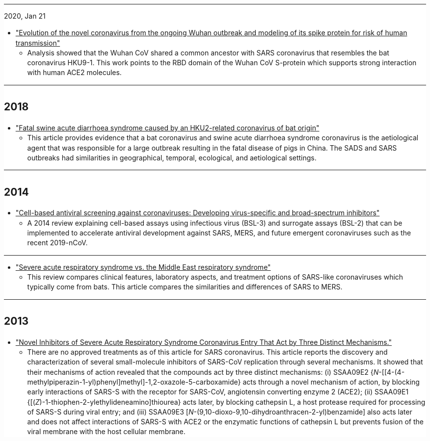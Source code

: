 ----

2020, Jan 21

 * ["Evolution of the novel coronavirus from the ongoing Wuhan outbreak and modeling of its spike protein for risk of human transmission"](http://ghddiai.oss-cn-zhangjiakou.aliyuncs.com/file/file_encwomsp.pdf)
    * Analysis showed that the Wuhan CoV shared a common ancestor with SARS coronavirus that resembles the bat coronavirus HKU9-1. This work points to the RBD domain of the Wuhan CoV S-protein which supports strong interaction with human ACE2 molecules.

---

## 2018

 * ["Fatal swine acute diarrhoea syndrome caused by an HKU2-related coronavirus of bat origin"](http://ghddiai.oss-cn-zhangjiakou.aliyuncs.com/file/file_fsadshku2.pdf)
    * This article provides evidence that a bat coronavirus and swine acute diarrhoea syndrome coronavirus is the aetiological agent that was responsible for a large outbreak resulting in the fatal disease of pigs in China. The SADS and SARS outbreaks had similarities in geographical, temporal, ecological, and aetiological settings.


----

## 2014

 * ["Cell-based antiviral screening against coronaviruses: Developing virus-specific and broad-spectrum inhibitors"](http://ghddiai.oss-cn-zhangjiakou.aliyuncs.com/file/file_cbasacdcsbsi.pdf)
    * A 2014 review explaining cell-based assays using infectious virus (BSL-3) and surrogate assays (BSL-2) that can be implemented to accelerate antiviral development against SARS, MERS, and future emergent coronaviruses such as the recent 2019-nCoV.

----

 * ["Severe acute respiratory syndrome vs. the Middle East respiratory syndrome"](http://ghddiai.oss-cn-zhangjiakou.aliyuncs.com/file/file_sarsmers.pdf)
    * This review compares clinical features, laboratory aspects, and treatment options of SARS-like coronaviruses which typically come from bats. This article compares the similarities and differences of SARS to MERS.

----

## 2013

 * ["Novel Inhibitors of Severe Acute Respiratory Syndrome Coronavirus Entry That Act by Three Distinct Mechanisms."](http://ghddiai.oss-cn-zhangjiakou.aliyuncs.com/file/file_nisarscetatdm.pdf)
    * There are no approved treatments as of this article for SARS coronavirus. This article reports the discovery and characterization of several small-molecule inhibitors of SARS-CoV replication through several mechanisms. It showed that their mechanisms of action revealed that the compounds act by three distinct mechanisms: (i) SSAA09E2 {*N*-[[4-(4-methylpiperazin-1-yl)phenyl]methyl]-1,2-oxazole-5-carboxamide} acts through a novel mechanism of action, by blocking early interactions of SARS-S with the receptor for SARS-CoV, angiotensin converting enzyme 2 (ACE2); (ii) SSAA09E1 {[(*Z*)-1-thiophen-2-ylethylideneamino]thiourea} acts later, by blocking cathepsin L, a host protease required for processing of SARS-S during viral entry; and (iii) SSAA09E3 [*N*-(9,10-dioxo-9,10-dihydroanthracen-2-yl)benzamide] also acts later and does not affect interactions of SARS-S with ACE2 or the enzymatic functions of cathepsin L but prevents fusion of the viral membrane with the host cellular membrane.

